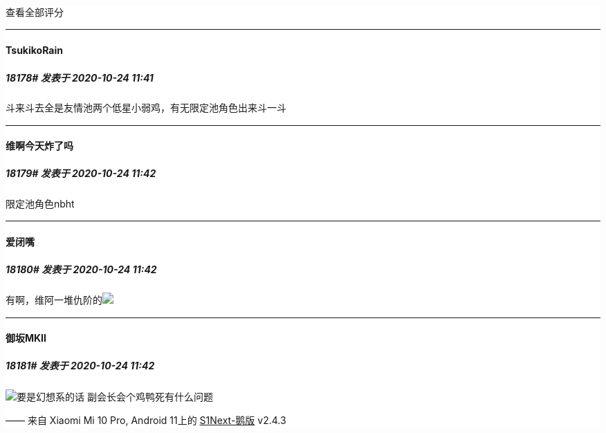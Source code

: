 

查看全部评分






-----

####  TsukikoRain  
##### 18178#       发表于 2020-10-24 11:41




斗来斗去全是友情池两个低星小弱鸡，有无限定池角色出来斗一斗







-----

####  维啊今天炸了吗  
##### 18179#       发表于 2020-10-24 11:42




限定池角色nbht







-----

####  爱闭嘴  
##### 18180#       发表于 2020-10-24 11:42




有啊，维阿一堆仇阶的<img src="https://static.saraba1st.com/image/smiley/face2017/067.png" referrerpolicy="no-referrer">







-----

####  御坂MKII  
##### 18181#       发表于 2020-10-24 11:42



<img src="https://static.saraba1st.com/image/smiley/face2017/066.png" referrerpolicy="no-referrer">要是幻想系的话 副会长会个鸡鸭死有什么问题

—— 来自 Xiaomi Mi 10 Pro, Android 11上的 [S1Next-鹅版](https://github.com/ykrank/S1-Next/releases) v2.4.3

